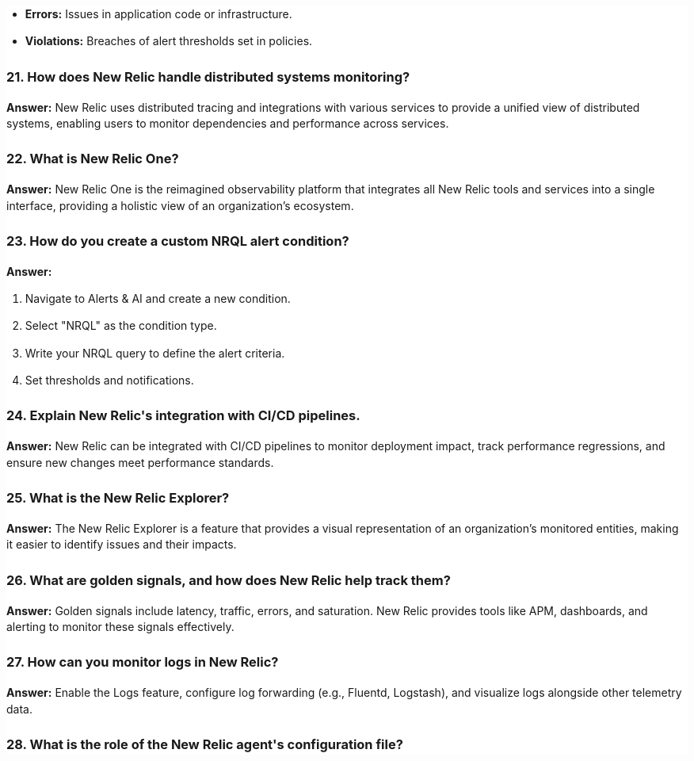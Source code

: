 -   **Errors:** Issues in application code or infrastructure.
    
-   **Violations:** Breaches of alert thresholds set in policies.
    


### 21. **How does New Relic handle distributed systems monitoring?**

**Answer:** New Relic uses distributed tracing and integrations with various services to provide a unified view of distributed systems, enabling users to monitor dependencies and performance across services.

### 22. **What is New Relic One?**

**Answer:** New Relic One is the reimagined observability platform that integrates all New Relic tools and services into a single interface, providing a holistic view of an organization’s ecosystem.

### 23. **How do you create a custom NRQL alert condition?**

**Answer:**

1.  Navigate to Alerts & AI and create a new condition.
    
2.  Select "NRQL" as the condition type.
    
3.  Write your NRQL query to define the alert criteria.
    
4.  Set thresholds and notifications.
    

### 24. **Explain New Relic's integration with CI/CD pipelines.**

**Answer:** New Relic can be integrated with CI/CD pipelines to monitor deployment impact, track performance regressions, and ensure new changes meet performance standards.

### 25. **What is the New Relic Explorer?**

**Answer:** The New Relic Explorer is a feature that provides a visual representation of an organization’s monitored entities, making it easier to identify issues and their impacts.

### 26. **What are golden signals, and how does New Relic help track them?**

**Answer:** Golden signals include latency, traffic, errors, and saturation. New Relic provides tools like APM, dashboards, and alerting to monitor these signals effectively.

### 27. **How can you monitor logs in New Relic?**

**Answer:** Enable the Logs feature, configure log forwarding (e.g., Fluentd, Logstash), and visualize logs alongside other telemetry data.

### 28. **What is the role of the New Relic agent's configuration file?**
